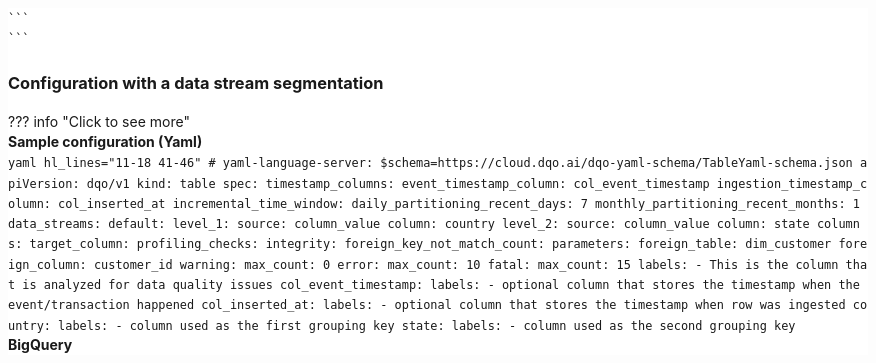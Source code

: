     ```
    ```
### **Configuration with a data stream segmentation**  
??? info "Click to see more"  
    **Sample configuration (Yaml)**  
    ```yaml hl_lines="11-18 41-46"
    # yaml-language-server: $schema=https://cloud.dqo.ai/dqo-yaml-schema/TableYaml-schema.json
    apiVersion: dqo/v1
    kind: table
    spec:
      timestamp_columns:
        event_timestamp_column: col_event_timestamp
        ingestion_timestamp_column: col_inserted_at
      incremental_time_window:
        daily_partitioning_recent_days: 7
        monthly_partitioning_recent_months: 1
      data_streams:
        default:
          level_1:
            source: column_value
            column: country
          level_2:
            source: column_value
            column: state
      columns:
        target_column:
          profiling_checks:
            integrity:
              foreign_key_not_match_count:
                parameters:
                  foreign_table: dim_customer
                  foreign_column: customer_id
                warning:
                  max_count: 0
                error:
                  max_count: 10
                fatal:
                  max_count: 15
          labels:
          - This is the column that is analyzed for data quality issues
        col_event_timestamp:
          labels:
          - optional column that stores the timestamp when the event/transaction happened
        col_inserted_at:
          labels:
          - optional column that stores the timestamp when row was ingested
        country:
          labels:
          - column used as the first grouping key
        state:
          labels:
          - column used as the second grouping key
    ```  
    **BigQuery**  
      